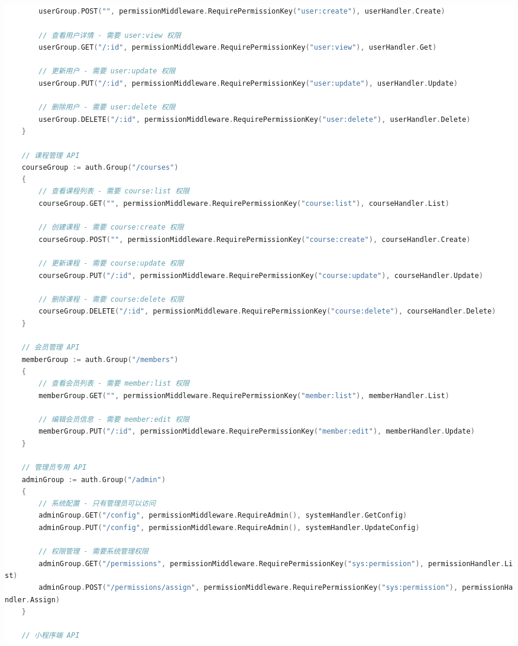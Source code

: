 ```go
        userGroup.POST("", permissionMiddleware.RequirePermissionKey("user:create"), userHandler.Create)
        
        // 查看用户详情 - 需要 user:view 权限
        userGroup.GET("/:id", permissionMiddleware.RequirePermissionKey("user:view"), userHandler.Get)
        
        // 更新用户 - 需要 user:update 权限
        userGroup.PUT("/:id", permissionMiddleware.RequirePermissionKey("user:update"), userHandler.Update)
        
        // 删除用户 - 需要 user:delete 权限
        userGroup.DELETE("/:id", permissionMiddleware.RequirePermissionKey("user:delete"), userHandler.Delete)
    }
    
    // 课程管理 API
    courseGroup := auth.Group("/courses")
    {
        // 查看课程列表 - 需要 course:list 权限
        courseGroup.GET("", permissionMiddleware.RequirePermissionKey("course:list"), courseHandler.List)
        
        // 创建课程 - 需要 course:create 权限
        courseGroup.POST("", permissionMiddleware.RequirePermissionKey("course:create"), courseHandler.Create)
        
        // 更新课程 - 需要 course:update 权限
        courseGroup.PUT("/:id", permissionMiddleware.RequirePermissionKey("course:update"), courseHandler.Update)
        
        // 删除课程 - 需要 course:delete 权限
        courseGroup.DELETE("/:id", permissionMiddleware.RequirePermissionKey("course:delete"), courseHandler.Delete)
    }
    
    // 会员管理 API
    memberGroup := auth.Group("/members")
    {
        // 查看会员列表 - 需要 member:list 权限
        memberGroup.GET("", permissionMiddleware.RequirePermissionKey("member:list"), memberHandler.List)
        
        // 编辑会员信息 - 需要 member:edit 权限
        memberGroup.PUT("/:id", permissionMiddleware.RequirePermissionKey("member:edit"), memberHandler.Update)
    }
    
    // 管理员专用 API
    adminGroup := auth.Group("/admin")
    {
        // 系统配置 - 只有管理员可以访问
        adminGroup.GET("/config", permissionMiddleware.RequireAdmin(), systemHandler.GetConfig)
        adminGroup.PUT("/config", permissionMiddleware.RequireAdmin(), systemHandler.UpdateConfig)
        
        // 权限管理 - 需要系统管理权限
        adminGroup.GET("/permissions", permissionMiddleware.RequirePermissionKey("sys:permission"), permissionHandler.List)
        adminGroup.POST("/permissions/assign", permissionMiddleware.RequirePermissionKey("sys:permission"), permissionHandler.Assign)
    }
    
    // 小程序端 API
```
